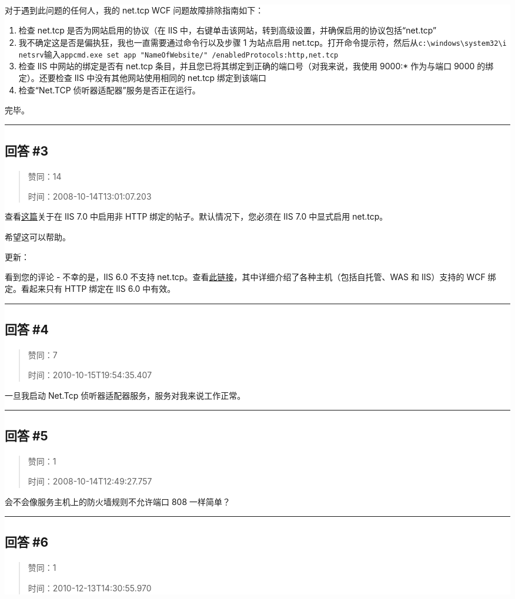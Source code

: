对于遇到此问题的任何人，我的 net.tcp WCF 问题故障排除指南如下：

1.  检查 net.tcp 是否为网站启用的协议（在 IIS 中，右键单击该网站，转到高级设置，并确保启用的协议包括“net.tcp”
2.  我不确定这是否是偏执狂，我也一直需要通过命令行以及步骤 1 为站点启用 net.tcp。打开命令提示符，然后从`c:\windows\system32\inetsrv`输入`appcmd.exe set app "NameOfWebsite/" /enabledProtocols:http,net.tcp`
3.  检查 IIS 中网站的绑定是否有 net.tcp 条目，并且您已将其绑定到正确的端口号（对我来说，我使用 9000:* 作为与端口 9000 的绑定）。还要检查 IIS 中没有其他网站使用相同的 net.tcp 绑定到该端口
4.  检查“Net.TCP 侦听器适配器”服务是否正在运行。

完毕。

* * *

## 回答 #3

> 赞同：14
> 
> 时间：2008-10-14T13:01:07.203

查看[这篇](https://web.archive.org/web/20160611103146/http://marc.bloggingabout.net/2007/10/23/wcf-hosting-non-http-protocols-in-iis-7-0/)关于在 IIS 7.0 中启用非 HTTP 绑定的帖子。默认情况下，您必须在 IIS 7.0 中显式启用 net.tcp。

希望这可以帮助。

更新：

看到您的评论 - 不幸的是，IIS 6.0 不支持 net.tcp。查看[此链接](http://msdn.microsoft.com/en-us/library/ms730158.aspx)，其中详细介绍了各种主机（包括自托管、WAS 和 IIS）支持的 WCF 绑定。看起来只有 HTTP 绑定在 IIS 6.0 中有效。

* * *

## 回答 #4

> 赞同：7
> 
> 时间：2010-10-15T19:54:35.407

一旦我启动 Net.Tcp 侦听器适配器服务，服务对我来说工作正常。

* * *

## 回答 #5

> 赞同：1
> 
> 时间：2008-10-14T12:49:27.757

会不会像服务主机上的防火墙规则不允许端口 808 一样简单？

* * *

## 回答 #6

> 赞同：1
> 
> 时间：2010-12-13T14:30:55.970
